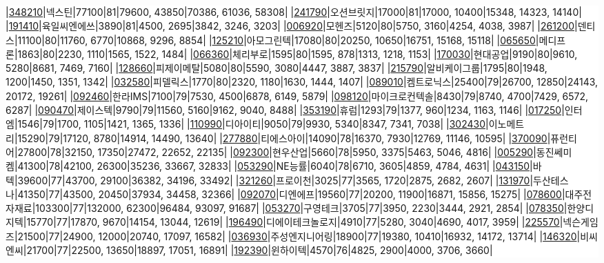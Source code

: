 |[348210](https://finance.daum.net/quotes/A348210)|넥스틴|77100|81|79600, 43850|70386, 61036, 58308|
|[241790](https://finance.daum.net/quotes/A241790)|오션브릿지|17000|81|17000, 10400|15348, 14323, 14140|
|[191410](https://finance.daum.net/quotes/A191410)|육일씨엔에쓰|3890|81|4500, 2695|3842, 3246, 3203|
|[006920](https://finance.daum.net/quotes/A006920)|모헨즈|5120|80|5750, 3160|4254, 4038, 3987|
|[261200](https://finance.daum.net/quotes/A261200)|덴티스|11100|80|11760, 6770|10868, 9296, 8854|
|[125210](https://finance.daum.net/quotes/A125210)|아모그린텍|17080|80|20250, 10650|16751, 15168, 15118|
|[065650](https://finance.daum.net/quotes/A065650)|메디프론|1863|80|2230, 1110|1565, 1522, 1484|
|[066360](https://finance.daum.net/quotes/A066360)|체리부로|1595|80|1595, 878|1313, 1218, 1153|
|[170030](https://finance.daum.net/quotes/A170030)|현대공업|9190|80|9610, 5280|8681, 7469, 7160|
|[128660](https://finance.daum.net/quotes/A128660)|피제이메탈|5080|80|5590, 3080|4447, 3887, 3837|
|[215790](https://finance.daum.net/quotes/A215790)|알비케이그룹|1795|80|1948, 1200|1450, 1351, 1342|
|[032580](https://finance.daum.net/quotes/A032580)|피델릭스|1770|80|2320, 1180|1630, 1444, 1407|
|[089010](https://finance.daum.net/quotes/A089010)|켐트로닉스|25400|79|26700, 12850|24143, 20172, 19261|
|[092460](https://finance.daum.net/quotes/A092460)|한라IMS|7100|79|7530, 4500|6878, 6149, 5879|
|[098120](https://finance.daum.net/quotes/A098120)|마이크로컨텍솔|8430|79|8740, 4700|7429, 6572, 6287|
|[090470](https://finance.daum.net/quotes/A090470)|제이스텍|9790|79|11560, 5160|9162, 9040, 8488|
|[353190](https://finance.daum.net/quotes/A353190)|휴럼|1293|79|1377, 960|1234, 1163, 1146|
|[017250](https://finance.daum.net/quotes/A017250)|인터엠|1546|79|1700, 1105|1421, 1365, 1336|
|[110990](https://finance.daum.net/quotes/A110990)|디아이티|9050|79|9930, 5340|8347, 7341, 7038|
|[302430](https://finance.daum.net/quotes/A302430)|이노메트리|15290|79|17120, 8780|14914, 14490, 13640|
|[277880](https://finance.daum.net/quotes/A277880)|티에스아이|14090|78|16370, 7930|12769, 11146, 10595|
|[370090](https://finance.daum.net/quotes/A370090)|퓨런티어|27800|78|32150, 17350|27472, 22652, 22135|
|[092300](https://finance.daum.net/quotes/A092300)|현우산업|5660|78|5950, 3375|5463, 5046, 4816|
|[005290](https://finance.daum.net/quotes/A005290)|동진쎄미켐|41300|78|42100, 26300|35236, 33667, 32833|
|[053290](https://finance.daum.net/quotes/A053290)|NE능률|6040|78|6710, 3605|4859, 4784, 4631|
|[043150](https://finance.daum.net/quotes/A043150)|바텍|39600|77|43700, 29100|36382, 34196, 33492|
|[321260](https://finance.daum.net/quotes/A321260)|프로이천|3025|77|3565, 1720|2875, 2682, 2607|
|[131970](https://finance.daum.net/quotes/A131970)|두산테스나|41350|77|43500, 20450|37934, 34458, 32366|
|[092070](https://finance.daum.net/quotes/A092070)|디엔에프|19560|77|20200, 11900|16871, 15856, 15275|
|[078600](https://finance.daum.net/quotes/A078600)|대주전자재료|103300|77|132000, 62300|96484, 93097, 91687|
|[053270](https://finance.daum.net/quotes/A053270)|구영테크|3705|77|3950, 2230|3444, 2921, 2854|
|[078350](https://finance.daum.net/quotes/A078350)|한양디지텍|15770|77|17870, 9670|14154, 13044, 12619|
|[196490](https://finance.daum.net/quotes/A196490)|디에이테크놀로지|4910|77|5280, 3040|4690, 4017, 3959|
|[225570](https://finance.daum.net/quotes/A225570)|넥슨게임즈|21500|77|24900, 12000|20740, 17097, 16582|
|[036930](https://finance.daum.net/quotes/A036930)|주성엔지니어링|18900|77|19380, 10410|16932, 14172, 13714|
|[146320](https://finance.daum.net/quotes/A146320)|비씨엔씨|21700|77|22500, 13650|18897, 17051, 16891|
|[192390](https://finance.daum.net/quotes/A192390)|윈하이텍|4570|76|4825, 2900|4000, 3706, 3660|